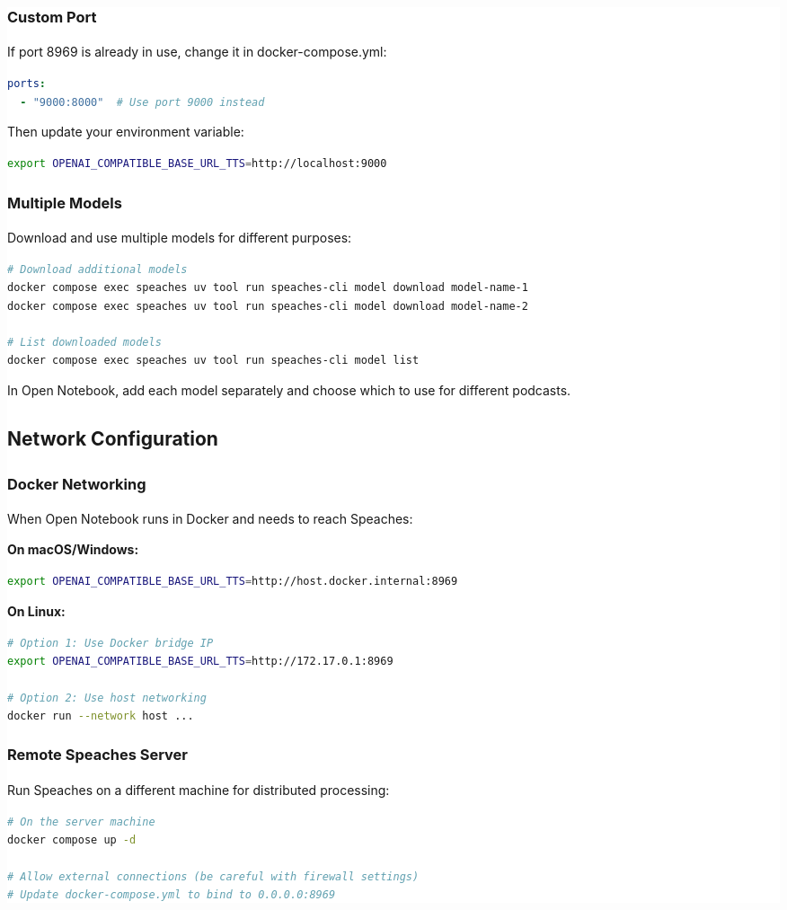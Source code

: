 ### Custom Port

If port 8969 is already in use, change it in docker-compose.yml:

```yaml
ports:
  - "9000:8000"  # Use port 9000 instead
```

Then update your environment variable:
```bash
export OPENAI_COMPATIBLE_BASE_URL_TTS=http://localhost:9000
```

### Multiple Models

Download and use multiple models for different purposes:

```bash
# Download additional models
docker compose exec speaches uv tool run speaches-cli model download model-name-1
docker compose exec speaches uv tool run speaches-cli model download model-name-2

# List downloaded models
docker compose exec speaches uv tool run speaches-cli model list
```

In Open Notebook, add each model separately and choose which to use for different podcasts.

## Network Configuration

### Docker Networking

When Open Notebook runs in Docker and needs to reach Speaches:

**On macOS/Windows:**
```bash
export OPENAI_COMPATIBLE_BASE_URL_TTS=http://host.docker.internal:8969
```

**On Linux:**
```bash
# Option 1: Use Docker bridge IP
export OPENAI_COMPATIBLE_BASE_URL_TTS=http://172.17.0.1:8969

# Option 2: Use host networking
docker run --network host ...
```

### Remote Speaches Server

Run Speaches on a different machine for distributed processing:

```bash
# On the server machine
docker compose up -d

# Allow external connections (be careful with firewall settings)
# Update docker-compose.yml to bind to 0.0.0.0:8969
```
